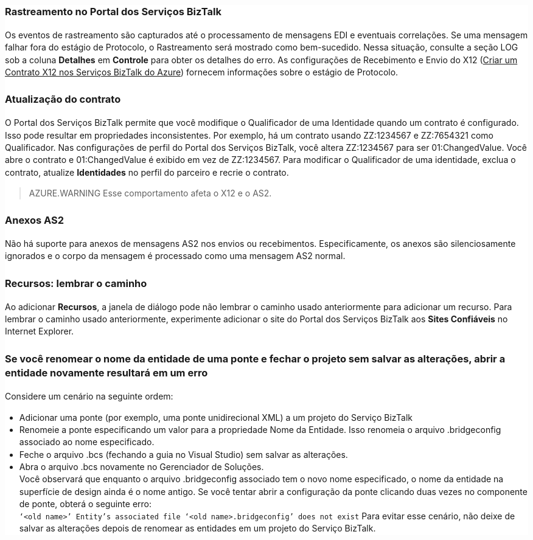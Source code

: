 ### <a name="tracking-in-biztalk-services-portal"></a>Rastreamento no Portal dos Serviços BizTalk
Os eventos de rastreamento são capturados até o processamento de mensagens EDI e eventuais correlações. Se uma mensagem falhar fora do estágio de Protocolo, o Rastreamento será mostrado como bem-sucedido. Nessa situação, consulte a seção LOG sob a coluna **Detalhes** em **Controle** para obter os detalhes do erro.
As configurações de Recebimento e Envio do X12 ([Criar um Contrato X12 nos Serviços BizTalk do Azure](https://msdn.microsoft.com/library/azure/hh689847.aspx)) fornecem informações sobre o estágio de Protocolo.  

### <a name="update-agreement"></a>Atualização do contrato
O Portal dos Serviços BizTalk permite que você modifique o Qualificador de uma Identidade quando um contrato é configurado. Isso pode resultar em propriedades inconsistentes. Por exemplo, há um contrato usando ZZ:1234567 e ZZ:7654321 como Qualificador. Nas configurações de perfil do Portal dos Serviços BizTalk, você altera ZZ:1234567 para ser 01:ChangedValue. Você abre o contrato e 01:ChangedValue é exibido em vez de ZZ:1234567.
Para modificar o Qualificador de uma identidade, exclua o contrato, atualize **Identidades** no perfil do parceiro e recrie o contrato.  

> AZURE.WARNING Esse comportamento afeta o X12 e o AS2.  
> 
> 

### <a name="as2-attachments"></a>Anexos AS2
Não há suporte para anexos de mensagens AS2 nos envios ou recebimentos. Especificamente, os anexos são silenciosamente ignorados e o corpo da mensagem é processado como uma mensagem AS2 normal.  

### <a name="resources-remembering-path"></a>Recursos: lembrar o caminho
Ao adicionar **Recursos**, a janela de diálogo pode não lembrar o caminho usado anteriormente para adicionar um recurso. Para lembrar o caminho usado anteriormente, experimente adicionar o site do Portal dos Serviços BizTalk aos **Sites Confiáveis** no Internet Explorer.  

### <a name="if-you-rename-the-entity-name-of-a-bridge-and-close-the-project-without-saving-changes-opening-the-entity-again-results-in-an-error"></a>Se você renomear o nome da entidade de uma ponte e fechar o projeto sem salvar as alterações, abrir a entidade novamente resultará em um erro
Considere um cenário na seguinte ordem:  

* Adicionar uma ponte (por exemplo, uma ponte unidirecional XML) a um projeto do Serviço BizTalk  
* Renomeie a ponte especificando um valor para a propriedade Nome da Entidade. Isso renomeia o arquivo .bridgeconfig associado ao nome especificado.  
* Feche o arquivo .bcs (fechando a guia no Visual Studio) sem salvar as alterações.  
* Abra o arquivo .bcs novamente no Gerenciador de Soluções.  
  Você observará que enquanto o arquivo .bridgeconfig associado tem o novo nome especificado, o nome da entidade na superfície de design ainda é o nome antigo. Se você tentar abrir a configuração da ponte clicando duas vezes no componente de ponte, obterá o seguinte erro:  
  `‘<old name>’ Entity’s associated file ‘<old name>.bridgeconfig’ does not exist` Para evitar esse cenário, não deixe de salvar as alterações depois de renomear as entidades em um projeto do Serviço BizTalk.  
  